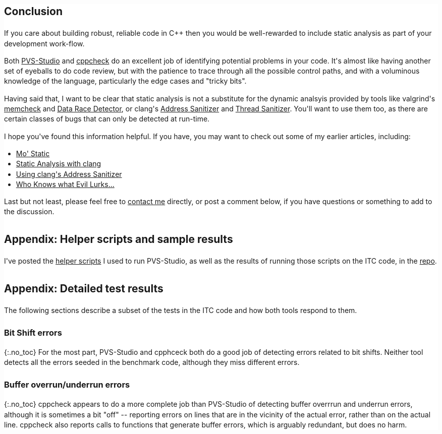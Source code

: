 ## Conclusion
If you care about building robust, reliable code in C++ then you would be well-rewarded to include static analysis as part of your development work-flow.  

Both [PVS-Studio](http://www.viva64.com/en/pvs-studio/) and [cppcheck](http://cppcheck.sourceforge.net/) do an excellent job of identifying potential problems in your code.  It's almost like having another set of eyeballs to do code review, but with the patience to trace through all the possible control paths, and with a voluminous knowledge of the language, particularly the edge cases and "tricky bits".

Having said that, I want to be clear that static analysis is not a substitute for the dynamic analsyis provided by tools like valgrind's [memcheck](http://valgrind.org/info/tools.html#memcheck) and [Data Race Detector](http://valgrind.org/info/tools.html#drd), or clang's [Address Sanitizer](http://clang.llvm.org/docs/AddressSanitizer.html) and [Thread Sanitizer](http://clang.llvm.org/docs/ThreadSanitizer.html).  You'll want to use them too, as there are certain classes of bugs that can only be detected at run-time.

I hope you've found this information helpful.  If you have, you may want to check out some of my earlier articles, including:

- [Mo' Static](/blog/2016/04/07/mo-static/)
- [Static Analysis with clang](/blog/2015/04/27/static-analysis-with-clang/)
- [Using clang's Address Sanitizer](/blog/2014/03/27/using-clangs-address-sanitizer/)
- [Who Knows what Evil Lurks...](/blog/2015/03/17/shadow/)

Last but not least, please feel free to [contact me](<mailto:wallstprog@gmail.com>) directly, or post a comment below, if you have questions or something to add to the discussion.

## Appendix: Helper scripts and sample results

I've posted the [helper scripts](/pages/REAME.md/index.html) I used to run PVS-Studio, as well as the results of running those scripts on the ITC code, in the [repo](https://github.com/btorpey/static).

## Appendix: Detailed test results

The following sections describe a subset of the tests in the ITC code and how both tools respond to them.

### Bit Shift errors
{:.no_toc}
For the most part, PVS-Studio and cpphceck both do a good job of detecting errors related to bit shifts. Neither tool detects all the errors seeded in the benchmark code, although they miss different errors.

### Buffer overrun/underrun errors
{:.no_toc}
cppcheck appears to do a more complete job than PVS-Studio of detecting buffer overrrun and underrun errors, although it is sometimes a bit "off" -- reporting errors on lines that are in the vicinity of the actual error, rather than on the actual line.  cppcheck also reports calls to functions that generate buffer errors, which is arguably redundant, but does no harm.
